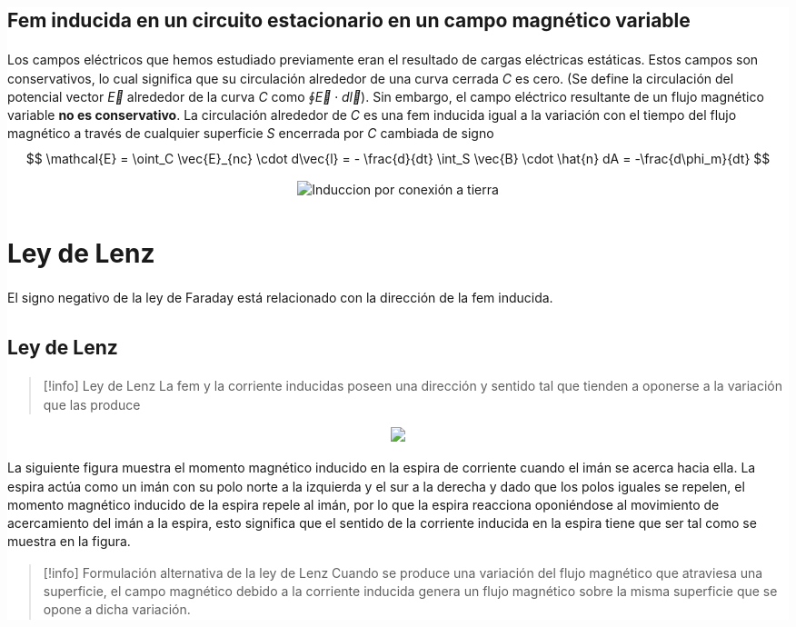 ## Fem inducida en un circuito estacionario en un campo magnético variable
Los campos eléctricos que hemos estudiado previamente eran el resultado de cargas eléctricas estáticas. Estos campos son conservativos, lo cual significa que  su circulación alrededor de una curva cerrada $C$ es cero. (Se define la circulación del potencial vector $\vec{E}$ alrededor de la curva $C$ como $\oint \vec{E} \cdot d\vec{l}$). Sin embargo, el campo eléctrico resultante de un flujo magnético variable **no es conservativo**. La circulación alrededor de $C$ es una fem inducida igual a la variación con el tiempo del flujo magnético a través de cualquier superficie $S$ encerrada por $C$ cambiada de signo
$$
\mathcal{E} = \oint_C \vec{E}_{nc} \cdot d\vec{l} = - \frac{d}{dt} \int_S \vec{B} \cdot \hat{n} dA = -\frac{d\phi_m}{dt}
$$

<div style="text-align: center;">
	<figure>
    <img src="C:/Users/mitch/OneDrive - UNIVERSIDAD NACIONAL DE INGENIERIA/Mi unidad/My Notes/My Notes/Introduccion a la Electricidad y Magnetismo/imgs/fem inducida espira.png" alt="Induccion por conexión a tierra" width=400>
    <figcaption></figcaption>
    </figure>
</div>


# Ley de Lenz
El signo negativo de la ley de Faraday está relacionado con la dirección de la fem inducida. 
## Ley de Lenz

> [!info] Ley de Lenz
> La fem y la corriente inducidas poseen una dirección y sentido tal que tienden a oponerse a la variación que las produce

<div style="text-align: center;">
	<figure>
    <img src="C:/Users/mitch/OneDrive - UNIVERSIDAD NACIONAL DE INGENIERIA/Mi unidad/My Notes/My Notes/Introduccion a la Electricidad y Magnetismo/imgs/ley lenz.png">
    <figcaption></figcaption>
    </figure>
</div>


La siguiente figura muestra el momento magnético inducido en la espira de corriente cuando el imán se acerca hacia ella. La espira actúa como un imán con su polo norte a la izquierda y el sur a la derecha y dado que los polos iguales se repelen, el momento magnético inducido de la espira repele al imán, por lo que la espira reacciona oponiéndose al movimiento de acercamiento del imán a la espira, esto significa que el sentido de la corriente inducida en la espira tiene que ser tal como se muestra en la figura.



> [!info] Formulación alternativa de la ley de Lenz
> Cuando se produce una variación del flujo magnético que atraviesa una superficie, el campo magnético debido a la corriente inducida genera un flujo magnético sobre la misma superficie que se opone a dicha variación.
